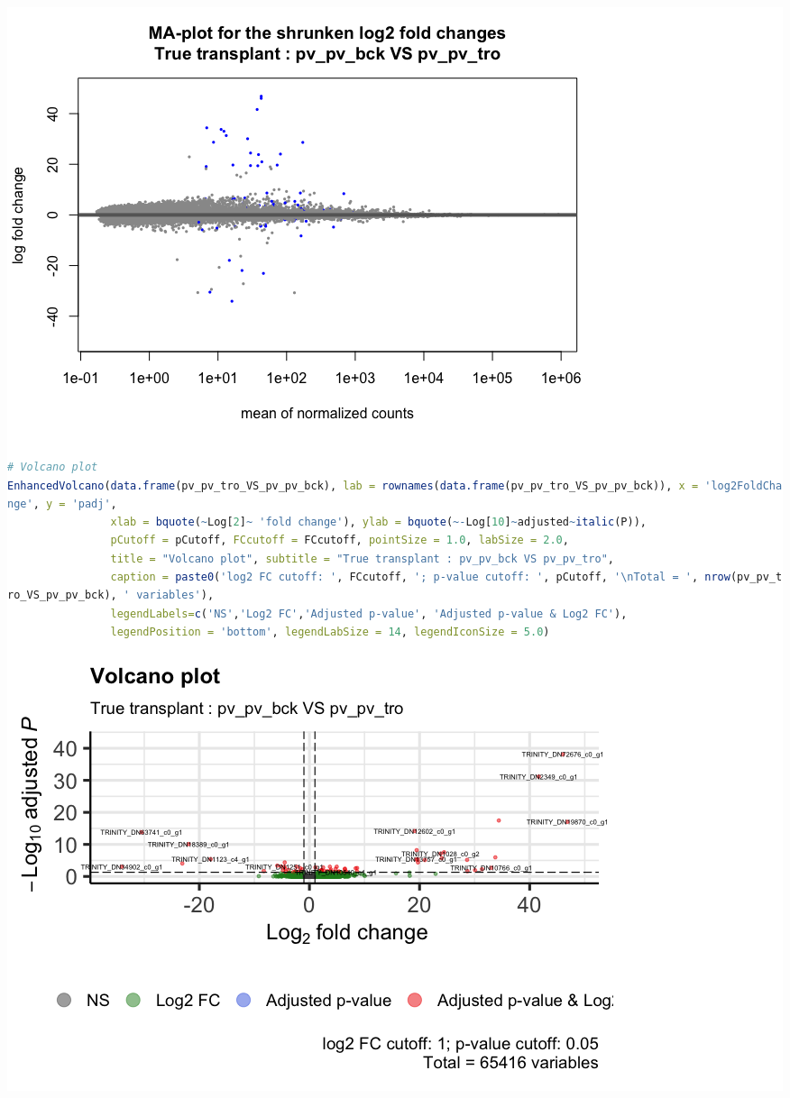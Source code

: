 ![](DE_Astroides_adult_trueTransplant_files/figure-gfm/unnamed-chunk-1-3.png)

``` r
# Volcano plot
EnhancedVolcano(data.frame(pv_pv_tro_VS_pv_pv_bck), lab = rownames(data.frame(pv_pv_tro_VS_pv_pv_bck)), x = 'log2FoldChange', y = 'padj',
                xlab = bquote(~Log[2]~ 'fold change'), ylab = bquote(~-Log[10]~adjusted~italic(P)),
                pCutoff = pCutoff, FCcutoff = FCcutoff, pointSize = 1.0, labSize = 2.0,
                title = "Volcano plot", subtitle = "True transplant : pv_pv_bck VS pv_pv_tro",
                caption = paste0('log2 FC cutoff: ', FCcutoff, '; p-value cutoff: ', pCutoff, '\nTotal = ', nrow(pv_pv_tro_VS_pv_pv_bck), ' variables'),
                legendLabels=c('NS','Log2 FC','Adjusted p-value', 'Adjusted p-value & Log2 FC'),
                legendPosition = 'bottom', legendLabSize = 14, legendIconSize = 5.0)
```

![](DE_Astroides_adult_trueTransplant_files/figure-gfm/unnamed-chunk-1-4.png)